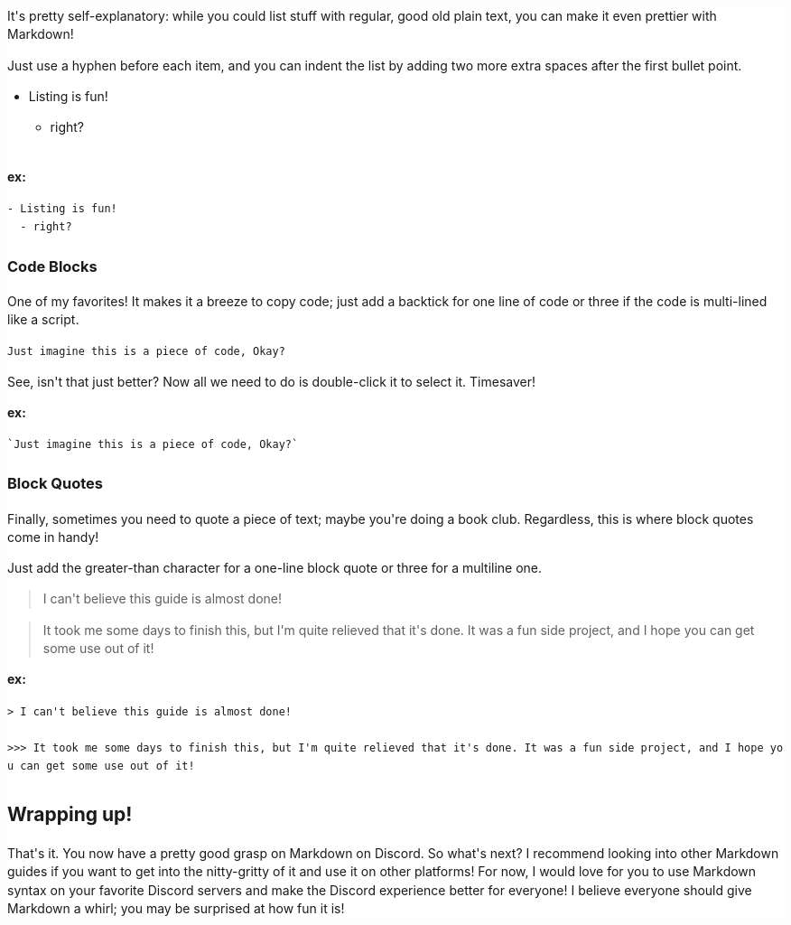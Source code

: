 It's pretty self-explanatory: while you could list stuff with regular, good old plain text, you can make it even prettier with Markdown!

Just use a hyphen before each item, and you can indent the list by adding two more extra spaces after the first bullet point.

- Listing is fun!
  - right?

  <br> 
  
**ex:**
```
- Listing is fun!
  - right?
```

### Code Blocks

One of my favorites! It makes it a breeze to copy code; just add a backtick for one line of code or three if the code is multi-lined like a script.

`Just imagine this is a piece of code, Okay?` 

See, isn't that just better? Now all we need to do is double-click it to select it. Timesaver!

**ex:**
```
`Just imagine this is a piece of code, Okay?`
```
### Block Quotes

Finally, sometimes you need to quote a piece of text; maybe you're doing a book club. Regardless, this is where block quotes come in handy!

Just add the greater-than character for a one-line block quote or three for a multiline one.

> I can't believe this guide is almost done!

> It took me some days to finish this, but I'm quite relieved that it's done. It was a fun side project, and I hope you can get some use out of it! 

**ex:** 
```
> I can't believe this guide is almost done!

>>> It took me some days to finish this, but I'm quite relieved that it's done. It was a fun side project, and I hope you can get some use out of it! 
```


## Wrapping up!

That's it. You now have a pretty good grasp on Markdown on Discord. So what's next? I recommend looking into other Markdown guides if you want to get into the nitty-gritty of it and use it on other platforms! For now, I would love for you to use Markdown syntax on your favorite Discord servers and make the Discord experience better for everyone! I believe everyone should give Markdown a whirl; you may be surprised at how fun it is!